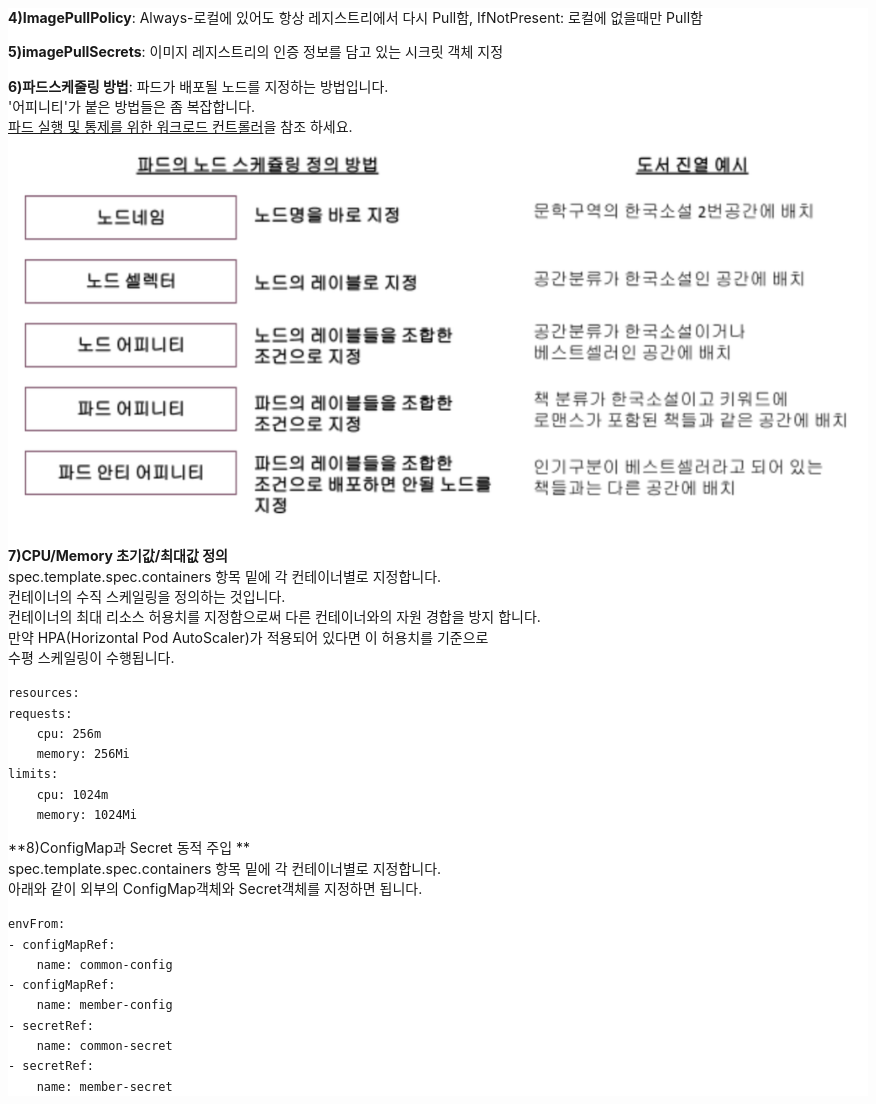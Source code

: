 
**4)ImagePullPolicy**: Always-로컬에 있어도 항상 레지스트리에서 다시 Pull함, IfNotPresent: 로컬에 없을때만 Pull함   
   
**5)imagePullSecrets**: 이미지 레지스트리의 인증 정보를 담고 있는 시크릿 객체 지정   
   
**6)파드스케줄링 방법**: 파드가 배포될 노드를 지정하는 방법입니다.   
'어피니티'가 붙은 방법들은 좀 복잡합니다.  
[파드 실행 및 통제를 위한 워크로드 컨트롤러](https://happycloud-lee.tistory.com/252)을 참조 하세요.   
![](images/2025-02-16-16-45-50.png)  

**7)CPU/Memory 초기값/최대값 정의**   
spec.template.spec.containers 항목 밑에 각 컨테이너별로 지정합니다.   
컨테이너의 수직 스케일링을 정의하는 것입니다.   
컨테이너의 최대 리소스 허용치를 지정함으로써 다른 컨테이너와의 자원 경합을 방지 합니다.   
만약 HPA(Horizontal Pod AutoScaler)가 적용되어 있다면 이 허용치를 기준으로   
수평 스케일링이 수행됩니다.     
```
resources:
requests:
    cpu: 256m
    memory: 256Mi
limits:
    cpu: 1024m
    memory: 1024Mi
```
    
**8)ConfigMap과 Secret 동적 주입 **      
spec.template.spec.containers 항목 밑에 각 컨테이너별로 지정합니다.   
아래와 같이 외부의 ConfigMap객체와 Secret객체를 지정하면 됩니다.   
```
envFrom:
- configMapRef:
    name: common-config
- configMapRef:
    name: member-config
- secretRef:
    name: common-secret
- secretRef:
    name: member-secret
```
